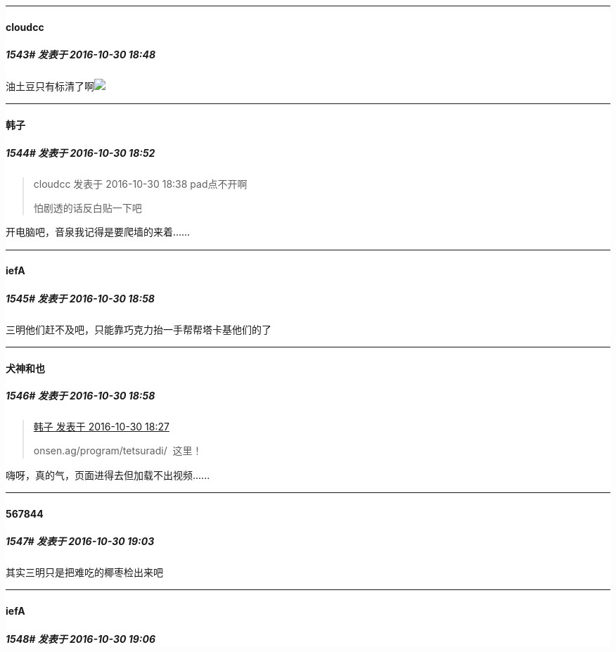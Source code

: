 
-----

####  cloudcc  
##### 1543#       发表于 2016-10-30 18:48


油土豆只有标清了啊<img src="https://static.saraba1st.com/image/smiley/face/149.gif" referrerpolicy="no-referrer">


-----

####  韩子  
##### 1544#       发表于 2016-10-30 18:52


<blockquote>cloudcc 发表于 2016-10-30 18:38
pad点不开啊


怕剧透的话反白贴一下吧</blockquote>
开电脑吧，音泉我记得是要爬墙的来着……


-----

####  iefA  
##### 1545#       发表于 2016-10-30 18:58


三明他们赶不及吧，只能靠巧克力抬一手帮帮塔卡基他们的了


-----

####  犬神和也  
##### 1546#       发表于 2016-10-30 18:58


<blockquote><a href="httphttps://bbs.saraba1st.com/2b/forum.php?mod=redirect&amp;goto=findpost&amp;pid=34018018&amp;ptid=1336845" target="_blank">韩子 发表于 2016-10-30 18:27</a>

onsen.ag/program/tetsuradi/  这里！</blockquote>
嗨呀，真的气，页面进得去但加载不出视频......


-----

####  567844  
##### 1547#       发表于 2016-10-30 19:03


其实三明只是把难吃的椰枣检出来吧


-----

####  iefA  
##### 1548#       发表于 2016-10-30 19:06
